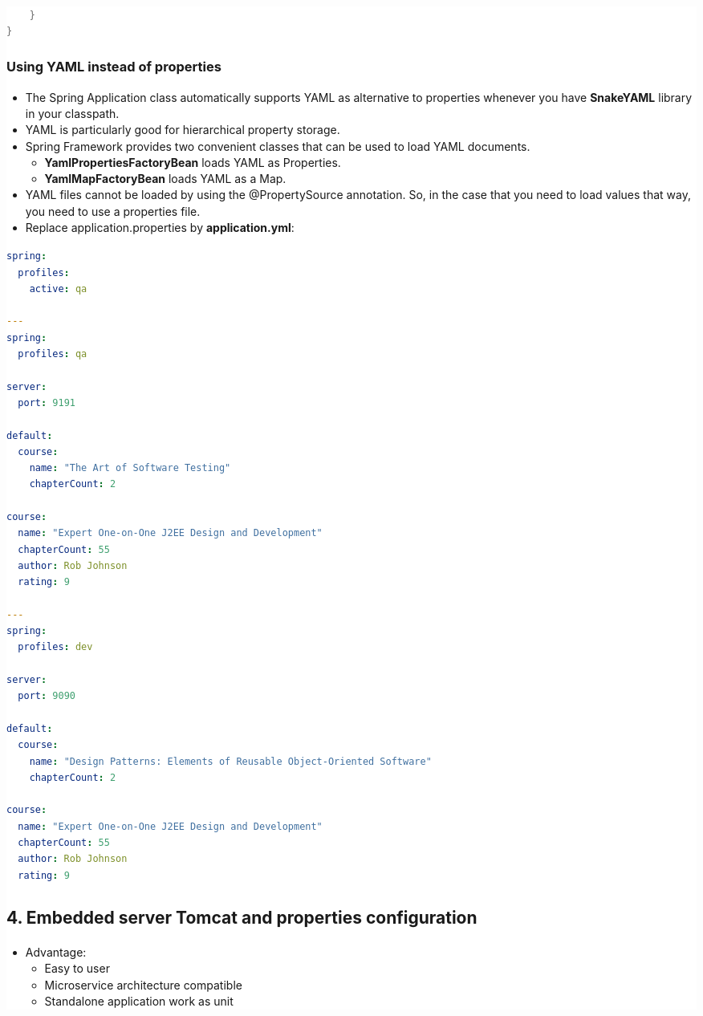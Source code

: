 ```java
    }
}
```
### Using YAML instead of properties
* The Spring Application class automatically supports YAML as alternative to properties whenever you have **SnakeYAML** 
library in your classpath.
* YAML is particularly good for hierarchical property storage.
* Spring Framework provides two convenient classes that can be used to load YAML documents.
    * **YamlPropertiesFactoryBean** loads YAML as Properties.
    * **YamlMapFactoryBean** loads YAML as a Map.
* YAML files cannot be loaded by using the @PropertySource annotation. So, in the case that you need to load values that way, 
you need to use a properties file. 
* Replace application.properties by **application.yml**: 
```yaml
spring:
  profiles:
    active: qa

---
spring:
  profiles: qa

server:
  port: 9191

default:
  course:
    name: "The Art of Software Testing"
    chapterCount: 2

course:
  name: "Expert One-on-One J2EE Design and Development"
  chapterCount: 55
  author: Rob Johnson
  rating: 9

---
spring:
  profiles: dev

server:
  port: 9090

default:
  course:
    name: "Design Patterns: Elements of Reusable Object-Oriented Software"
    chapterCount: 2

course:
  name: "Expert One-on-One J2EE Design and Development"
  chapterCount: 55
  author: Rob Johnson
  rating: 9

```
## 4. Embedded server Tomcat and properties configuration
* Advantage:
    * Easy to user
    * Microservice architecture compatible
    * Standalone application work as unit